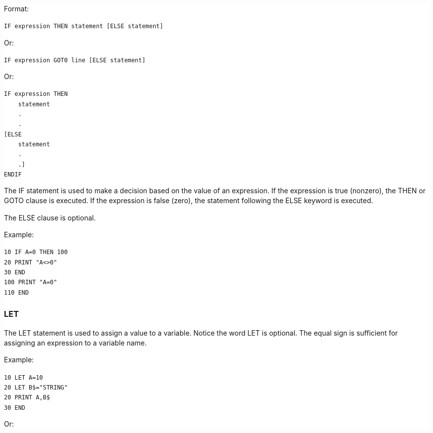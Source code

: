 Format:

```text
IF expression THEN statement [ELSE statement]
```

Or:

```text
IF expression GOT0 line [ELSE statement]
```

Or:

```text
IF expression THEN
    statement
    .
    .
[ELSE
    statement
    .
    .]
ENDIF
```

The IF statement is used to make a decision based on the value of an expression.
If the expression is true (nonzero), the THEN or GOTO clause is executed.
If the expression is false (zero), the statement following the ELSE keyword is executed.

The ELSE clause is optional.

Example:

```text
10 IF A=0 THEN 100
20 PRINT "A<>0"
30 END
100 PRINT "A=0"
110 END
```

### LET

The LET statement is used to assign a value to a variable.
Notice the word LET is optional. The equal sign is sufficient for assigning
an expression to a variable name.

Example:

```text
10 LET A=10
20 LET B$="STRING"
20 PRINT A,B$
30 END
```

Or:
